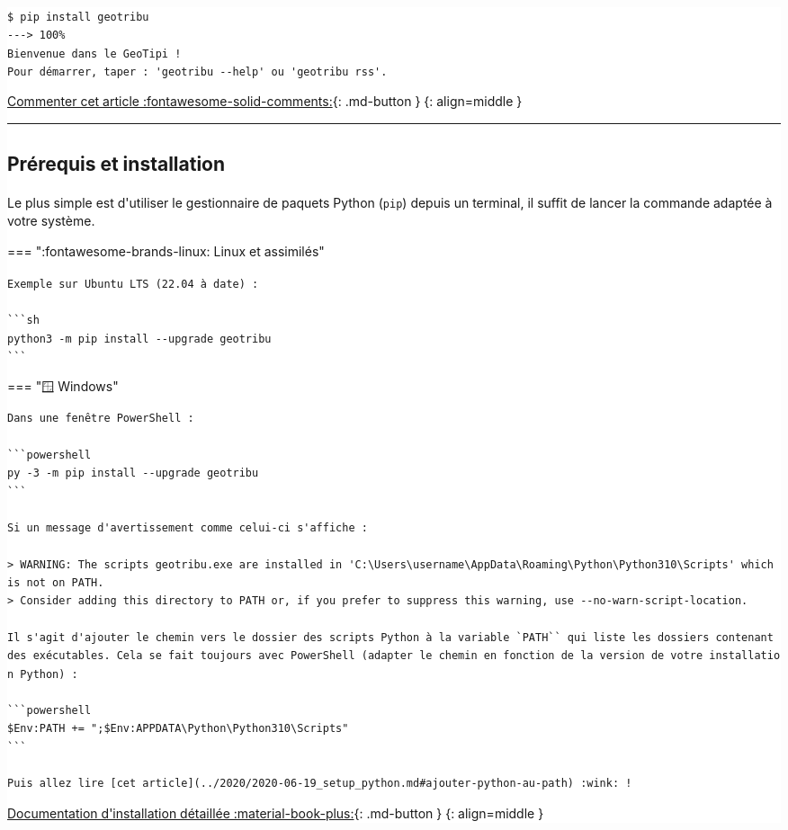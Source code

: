 


```
$ pip install geotribu
---> 100%
Bienvenue dans le GeoTipi !
Pour démarrer, taper : 'geotribu --help' ou 'geotribu rss'.
```



[Commenter cet article :fontawesome-solid-comments:](#__comments){: .md-button }
{: align=middle }

----

## Prérequis et installation

Le plus simple est d'utiliser le gestionnaire de paquets Python (`pip`) depuis un terminal, il suffit de lancer la commande adaptée à votre système.


=== ":fontawesome-brands-linux: Linux et assimilés"

    Exemple sur Ubuntu LTS (22.04 à date) :

    ```sh
    python3 -m pip install --upgrade geotribu
    ```

=== ":window: Windows"

    Dans une fenêtre PowerShell :

    ```powershell
    py -3 -m pip install --upgrade geotribu
    ```

    Si un message d'avertissement comme celui-ci s'affiche :

    > WARNING: The scripts geotribu.exe are installed in 'C:\Users\username\AppData\Roaming\Python\Python310\Scripts' which is not on PATH.  
    > Consider adding this directory to PATH or, if you prefer to suppress this warning, use --no-warn-script-location.

    Il s'agit d'ajouter le chemin vers le dossier des scripts Python à la variable `PATH`` qui liste les dossiers contenant des exécutables. Cela se fait toujours avec PowerShell (adapter le chemin en fonction de la version de votre installation Python) :

    ```powershell
    $Env:PATH += ";$Env:APPDATA\Python\Python310\Scripts"
    ```

    Puis allez lire [cet article](../2020/2020-06-19_setup_python.md#ajouter-python-au-path) :wink: !


[Documentation d'installation détaillée :material-book-plus:](https://cli.geotribu.fr/usage/installation.html){: .md-button }
{: align=middle }
